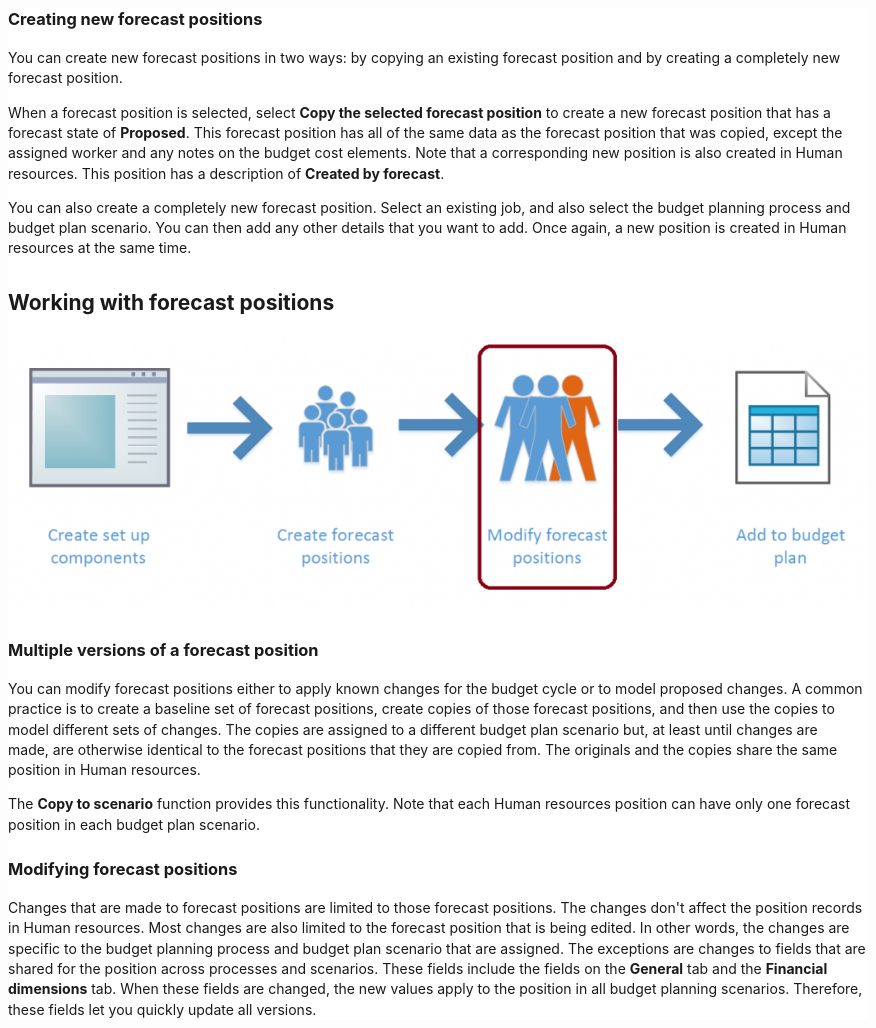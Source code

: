 ### Creating new forecast positions

You can create new forecast positions in two ways: by copying an existing forecast position and by creating a completely new forecast position. 

When a forecast position is selected, select **Copy the selected forecast position** to create a new forecast position that has a forecast state of **Proposed**. This forecast position has all of the same data as the forecast position that was copied, except the assigned worker and any notes on the budget cost elements. Note that a corresponding new position is also created in Human resources. This position has a description of **Created by forecast**. 

You can also create a completely new forecast position. Select an existing job, and also select the budget planning process and budget plan scenario. You can then add any other details that you want to add. Once again, a new position is created in Human resources at the same time.

## Working with forecast positions
[![graphic5](./media/graphic5-1024x327.png)](./media/graphic5.png)

### Multiple versions of a forecast position

You can modify forecast positions either to apply known changes for the budget cycle or to model proposed changes. A common practice is to create a baseline set of forecast positions, create copies of those forecast positions, and then use the copies to model different sets of changes. The copies are assigned to a different budget plan scenario but, at least until changes are made, are otherwise identical to the forecast positions that they are copied from. The originals and the copies share the same position in Human resources. 

The **Copy to scenario** function provides this functionality. Note that each Human resources position can have only one forecast position in each budget plan scenario.

### Modifying forecast positions

Changes that are made to forecast positions are limited to those forecast positions. The changes don't affect the position records in Human resources. Most changes are also limited to the forecast position that is being edited. In other words, the changes are specific to the budget planning process and budget plan scenario that are assigned. The exceptions are changes to fields that are shared for the position across processes and scenarios. These fields include the fields on the **General** tab and the **Financial dimensions** tab. When these fields are changed, the new values apply to the position in all budget planning scenarios. Therefore, these fields let you quickly update all versions.
